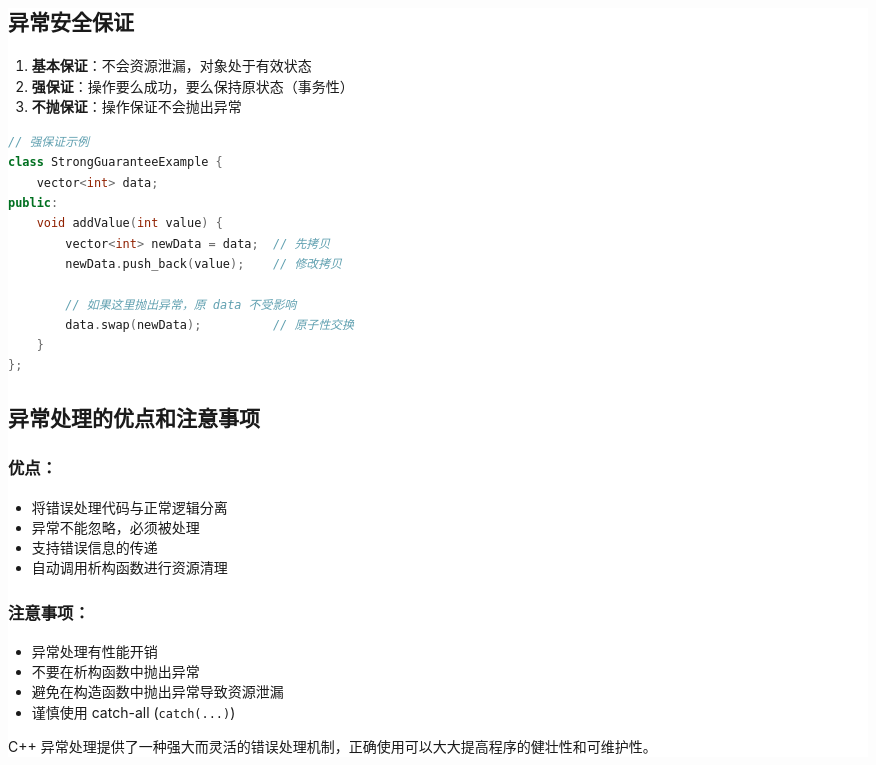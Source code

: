 ## 异常安全保证

1. **基本保证**：不会资源泄漏，对象处于有效状态
2. **强保证**：操作要么成功，要么保持原状态（事务性）
3. **不抛保证**：操作保证不会抛出异常

```cpp
// 强保证示例
class StrongGuaranteeExample {
    vector<int> data;
public:
    void addValue(int value) {
        vector<int> newData = data;  // 先拷贝
        newData.push_back(value);    // 修改拷贝
        
        // 如果这里抛出异常，原 data 不受影响
        data.swap(newData);          // 原子性交换
    }
};
```

## 异常处理的优点和注意事项

### 优点：
- 将错误处理代码与正常逻辑分离
- 异常不能忽略，必须被处理
- 支持错误信息的传递
- 自动调用析构函数进行资源清理

### 注意事项：
- 异常处理有性能开销
- 不要在析构函数中抛出异常
- 避免在构造函数中抛出异常导致资源泄漏
- 谨慎使用 catch-all (`catch(...)`)

C++ 异常处理提供了一种强大而灵活的错误处理机制，正确使用可以大大提高程序的健壮性和可维护性。